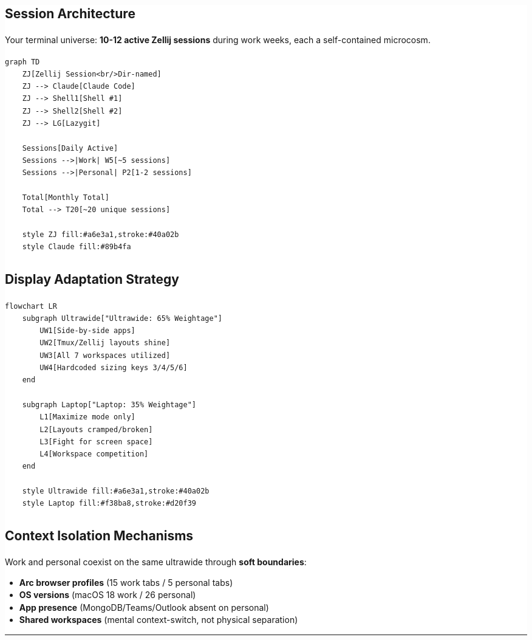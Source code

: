 ## Session Architecture

Your terminal universe: **10-12 active Zellij sessions** during work weeks, each a self-contained microcosm.

```mermaid
graph TD
    ZJ[Zellij Session<br/>Dir-named]
    ZJ --> Claude[Claude Code]
    ZJ --> Shell1[Shell #1]
    ZJ --> Shell2[Shell #2]
    ZJ --> LG[Lazygit]

    Sessions[Daily Active]
    Sessions -->|Work| W5[~5 sessions]
    Sessions -->|Personal| P2[1-2 sessions]

    Total[Monthly Total]
    Total --> T20[~20 unique sessions]

    style ZJ fill:#a6e3a1,stroke:#40a02b
    style Claude fill:#89b4fa
```

## Display Adaptation Strategy

```mermaid
flowchart LR
    subgraph Ultrawide["Ultrawide: 65% Weightage"]
        UW1[Side-by-side apps]
        UW2[Tmux/Zellij layouts shine]
        UW3[All 7 workspaces utilized]
        UW4[Hardcoded sizing keys 3/4/5/6]
    end

    subgraph Laptop["Laptop: 35% Weightage"]
        L1[Maximize mode only]
        L2[Layouts cramped/broken]
        L3[Fight for screen space]
        L4[Workspace competition]
    end

    style Ultrawide fill:#a6e3a1,stroke:#40a02b
    style Laptop fill:#f38ba8,stroke:#d20f39
```

## Context Isolation Mechanisms

Work and personal coexist on the same ultrawide through **soft boundaries**:

- **Arc browser profiles** (15 work tabs / 5 personal tabs)
- **OS versions** (macOS 18 work / 26 personal)
- **App presence** (MongoDB/Teams/Outlook absent on personal)
- **Shared workspaces** (mental context-switch, not physical separation)

---